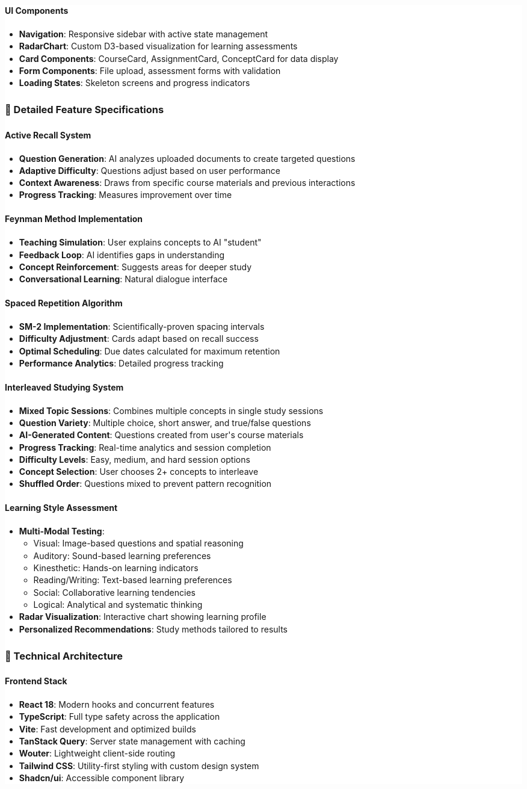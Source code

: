 #### UI Components
- **Navigation**: Responsive sidebar with active state management
- **RadarChart**: Custom D3-based visualization for learning assessments
- **Card Components**: CourseCard, AssignmentCard, ConceptCard for data display
- **Form Components**: File upload, assessment forms with validation
- **Loading States**: Skeleton screens and progress indicators

### 🎯 Detailed Feature Specifications

#### Active Recall System
- **Question Generation**: AI analyzes uploaded documents to create targeted questions
- **Adaptive Difficulty**: Questions adjust based on user performance
- **Context Awareness**: Draws from specific course materials and previous interactions
- **Progress Tracking**: Measures improvement over time

#### Feynman Method Implementation
- **Teaching Simulation**: User explains concepts to AI "student"
- **Feedback Loop**: AI identifies gaps in understanding
- **Concept Reinforcement**: Suggests areas for deeper study
- **Conversational Learning**: Natural dialogue interface

#### Spaced Repetition Algorithm
- **SM-2 Implementation**: Scientifically-proven spacing intervals
- **Difficulty Adjustment**: Cards adapt based on recall success
- **Optimal Scheduling**: Due dates calculated for maximum retention
- **Performance Analytics**: Detailed progress tracking

#### Interleaved Studying System
- **Mixed Topic Sessions**: Combines multiple concepts in single study sessions
- **Question Variety**: Multiple choice, short answer, and true/false questions
- **AI-Generated Content**: Questions created from user's course materials
- **Progress Tracking**: Real-time analytics and session completion
- **Difficulty Levels**: Easy, medium, and hard session options
- **Concept Selection**: User chooses 2+ concepts to interleave
- **Shuffled Order**: Questions mixed to prevent pattern recognition

#### Learning Style Assessment
- **Multi-Modal Testing**: 
  - Visual: Image-based questions and spatial reasoning
  - Auditory: Sound-based learning preferences
  - Kinesthetic: Hands-on learning indicators
  - Reading/Writing: Text-based learning preferences
  - Social: Collaborative learning tendencies
  - Logical: Analytical and systematic thinking
- **Radar Visualization**: Interactive chart showing learning profile
- **Personalized Recommendations**: Study methods tailored to results

### 🔧 Technical Architecture

#### Frontend Stack
- **React 18**: Modern hooks and concurrent features
- **TypeScript**: Full type safety across the application
- **Vite**: Fast development and optimized builds
- **TanStack Query**: Server state management with caching
- **Wouter**: Lightweight client-side routing
- **Tailwind CSS**: Utility-first styling with custom design system
- **Shadcn/ui**: Accessible component library
